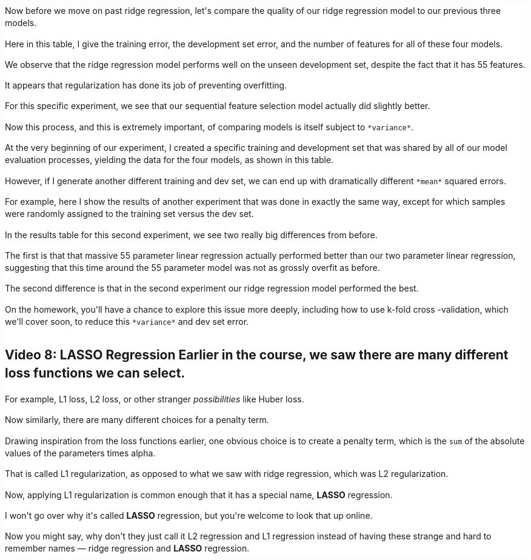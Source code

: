 Now before we move on past ridge regression, let's compare the quality of our ridge regression model to our previous three models.

Here in this table, I give the training error, the development set error, and the number of features for all of these four models.

We observe that the ridge regression model performs well on the unseen development set, despite the fact that it has 55 features.

It appears that regularization has done its job of preventing overfitting.

For this specific experiment, we see that our sequential feature selection model actually did slightly better.

Now this process, and this is extremely important, of comparing models is itself subject to `*variance*`.

At the very beginning of our experiment, I created a specific training and development set that was shared by all of our model evaluation processes, yielding the data for the four models, as shown in this table.

However, if I generate another different training and dev set, we can end up with dramatically different `*mean*` squared errors.

For example, here I show the results of another experiment that was done in exactly the same way, except for which samples were randomly assigned to the training set versus the dev set.

In the results table for this second experiment, we see two really big differences from before.

The first is that that massive 55 parameter linear regression actually performed better than our two parameter linear regression, suggesting that this time around the 55 parameter model was not as grossly overfit as before.

The second difference is that in the second experiment our ridge regression model performed the best.

On the homework, you'll have a chance to explore this issue more deeply, including how to use k-fold cross -validation, which we'll cover soon, to reduce this `*variance*` and dev set error.

## Video 8: **LASSO** Regression Earlier in the course, we saw there are many different loss functions we can select.

For example, L1 loss, L2 loss, or other stranger *possibilities* like Huber loss.

Now similarly, there are many different choices for a penalty term.

Drawing inspiration from the loss functions earlier, one obvious choice is to create a penalty term, which is the `sum` of the absolute values of the parameters times alpha.

That is called L1 regularization, as opposed to what we saw with ridge regression, which was L2 regularization.

Now, applying L1 regularization is common enough that it has a special name, **LASSO** regression.

I won't go over why it's called **LASSO** regression, but you're welcome to look that up online.

Now you might say, why don't they just call it L2 regression and L1 regression instead of having these strange and hard to remember names — ridge regression and **LASSO** regression.
